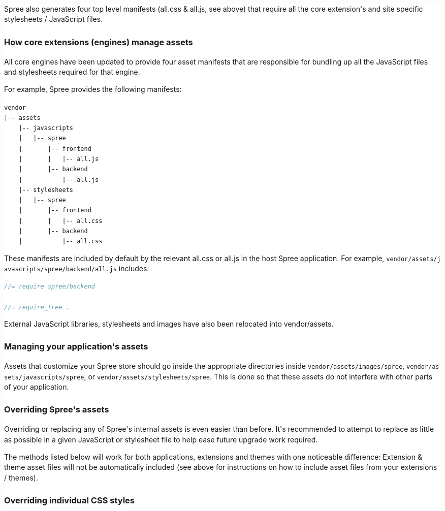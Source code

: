 Spree also generates four top level manifests \(all.css & all.js, see above\) that require all the core extension's and site specific stylesheets / JavaScript files.

### How core extensions \(engines\) manage assets

All core engines have been updated to provide four asset manifests that are responsible for bundling up all the JavaScript files and stylesheets required for that engine.

For example, Spree provides the following manifests:

```text
vendor
|-- assets
    |-- javascripts
    |   |-- spree
    |       |-- frontend
    |       |   |-- all.js
    |       |-- backend
    |           |-- all.js
    |-- stylesheets
    |   |-- spree
    |       |-- frontend
    |       |   |-- all.css
    |       |-- backend
    |           |-- all.css
```

These manifests are included by default by the relevant all.css or all.js in the host Spree application. For example, `vendor/assets/javascripts/spree/backend/all.js` includes:

```javascript
//= require spree/backend

//= require_tree .
```

External JavaScript libraries, stylesheets and images have also been relocated into vendor/assets.

### Managing your application's assets

Assets that customize your Spree store should go inside the appropriate directories inside `vendor/assets/images/spree`, `vendor/assets/javascripts/spree`, or `vendor/assets/stylesheets/spree`. This is done so that these assets do not interfere with other parts of your application.

### Overriding Spree's assets

Overriding or replacing any of Spree's internal assets is even easier than before. It's recommended to attempt to replace as little as possible in a given JavaScript or stylesheet file to help ease future upgrade work required.

The methods listed below will work for both applications, extensions and themes with one noticeable difference: Extension & theme asset files will not be automatically included \(see above for instructions on how to include asset files from your extensions / themes\).

### Overriding individual CSS styles
